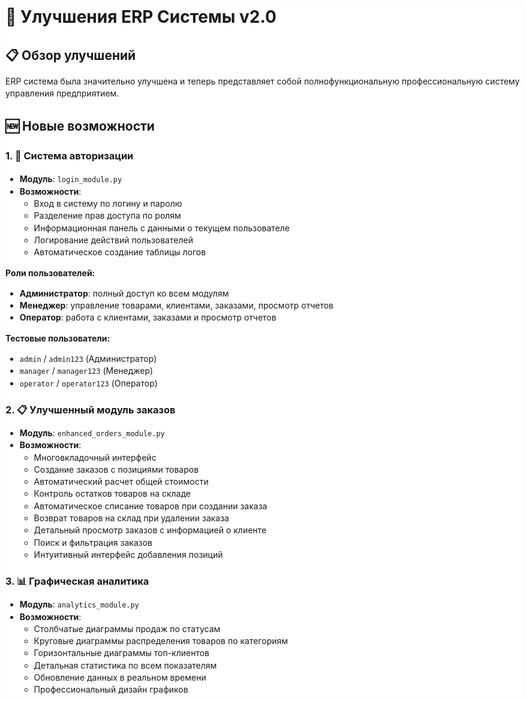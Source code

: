# 🚀 Улучшения ERP Системы v2.0

## 📋 Обзор улучшений

ERP система была значительно улучшена и теперь представляет собой полнофункциональную профессиональную систему управления предприятием.

## 🆕 Новые возможности

### 1. 🔐 Система авторизации
- **Модуль**: `login_module.py`
- **Возможности**:
  - Вход в систему по логину и паролю
  - Разделение прав доступа по ролям
  - Информационная панель с данными о текущем пользователе
  - Логирование действий пользователей
  - Автоматическое создание таблицы логов

**Роли пользователей:**
- **Администратор**: полный доступ ко всем модулям
- **Менеджер**: управление товарами, клиентами, заказами, просмотр отчетов
- **Оператор**: работа с клиентами, заказами и просмотр отчетов

**Тестовые пользователи:**
- `admin` / `admin123` (Администратор)
- `manager` / `manager123` (Менеджер)  
- `operator` / `operator123` (Оператор)

### 2. 📋 Улучшенный модуль заказов
- **Модуль**: `enhanced_orders_module.py`
- **Возможности**:
  - Многовкладочный интерфейс
  - Создание заказов с позициями товаров
  - Автоматический расчет общей стоимости
  - Контроль остатков товаров на складе
  - Автоматическое списание товаров при создании заказа
  - Возврат товаров на склад при удалении заказа
  - Детальный просмотр заказов с информацией о клиенте
  - Поиск и фильтрация заказов
  - Интуитивный интерфейс добавления позиций

### 3. 📊 Графическая аналитика
- **Модуль**: `analytics_module.py`
- **Возможности**:
  - Столбчатые диаграммы продаж по статусам
  - Круговые диаграммы распределения товаров по категориям
  - Горизонтальные диаграммы топ-клиентов
  - Детальная статистика по всем показателям
  - Обновление данных в реальном времени
  - Профессиональный дизайн графиков
